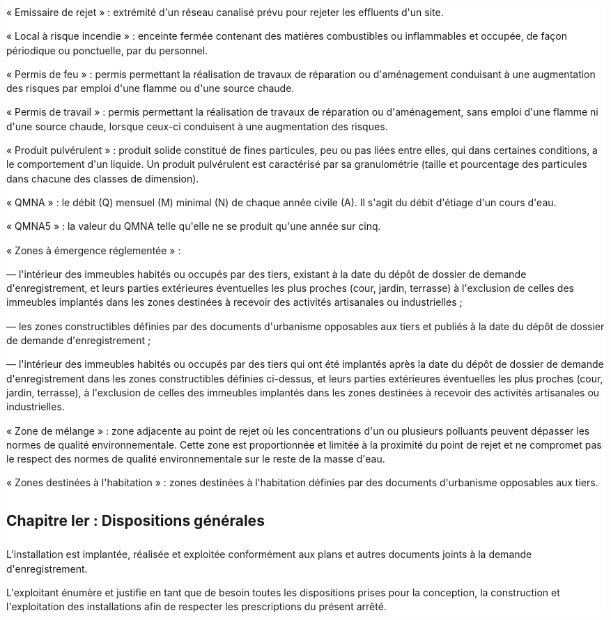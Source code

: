 « Emissaire de rejet » : extrémité d'un réseau canalisé prévu pour rejeter les effluents d'un site.

« Local à risque incendie » : enceinte fermée contenant des matières combustibles ou inflammables et occupée, de façon périodique ou ponctuelle, par du personnel.

« Permis de feu » : permis permettant la réalisation de travaux de réparation ou d'aménagement conduisant à une augmentation des risques par emploi d'une flamme ou d'une source chaude.

« Permis de travail » : permis permettant la réalisation de travaux de réparation ou d'aménagement, sans emploi d'une flamme ni d'une source chaude, lorsque ceux-ci conduisent à une augmentation des risques.

« Produit pulvérulent » : produit solide constitué de fines particules, peu ou pas liées entre elles, qui dans certaines conditions, a le comportement d'un liquide. Un produit pulvérulent est caractérisé par sa granulométrie (taille et pourcentage des particules dans chacune des classes de dimension).

« QMNA » : le débit (Q) mensuel (M) minimal (N) de chaque année civile (A). Il s'agit du débit d'étiage d'un cours d'eau.

« QMNA5 » : la valeur du QMNA telle qu'elle ne se produit qu'une année sur cinq.

« Zones à émergence réglementée » :

― l'intérieur des immeubles habités ou occupés par des tiers, existant à la date du dépôt de dossier de demande d'enregistrement, et leurs parties extérieures éventuelles les plus proches (cour, jardin, terrasse) à l'exclusion de celles des immeubles implantés dans les zones destinées à recevoir des activités artisanales ou industrielles ;

―  les zones constructibles définies par des documents d'urbanisme opposables aux tiers et publiés à la date du dépôt de dossier de demande d'enregistrement ;

― l'intérieur des immeubles habités ou occupés par des tiers qui ont été implantés après la date du dépôt de dossier de demande d'enregistrement dans les zones constructibles définies ci-dessus, et leurs parties extérieures éventuelles les plus proches (cour, jardin, terrasse), à l'exclusion de celles des immeubles implantés dans les zones destinées à recevoir des activités artisanales ou industrielles.

« Zone de mélange » : zone adjacente au point de rejet où les concentrations d'un ou plusieurs polluants peuvent dépasser les normes de qualité environnementale. Cette zone est proportionnée et limitée à la proximité du point de rejet et ne compromet pas le respect des normes de qualité environnementale sur le reste de la masse d'eau.

« Zones destinées à l'habitation » : zones destinées à l'habitation définies par des documents d'urbanisme opposables aux tiers.

## Chapitre Ier : Dispositions générales

### 

L'installation est implantée, réalisée et exploitée conformément aux plans et autres documents joints à la demande d'enregistrement.

L'exploitant énumère et justifie en tant que de besoin toutes les dispositions prises pour la conception, la construction et l'exploitation des installations afin de respecter les prescriptions du présent arrêté.

### 
